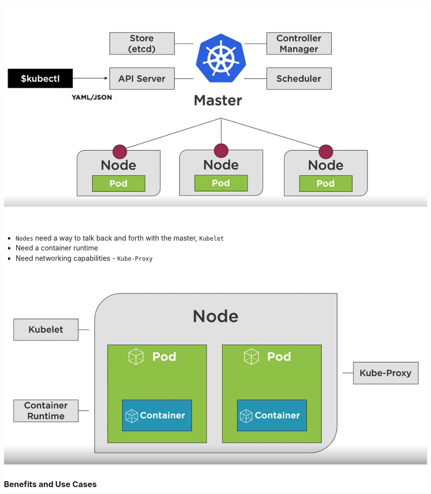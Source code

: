 ![](./images/4.png)

<br>

- `Nodes` need a way to talk back and forth with the master, `Kubelet`
- Need a container runtime
- Need networking capabilities - `Kube-Proxy`

![](./images/5.png)

### Benefits and Use Cases
